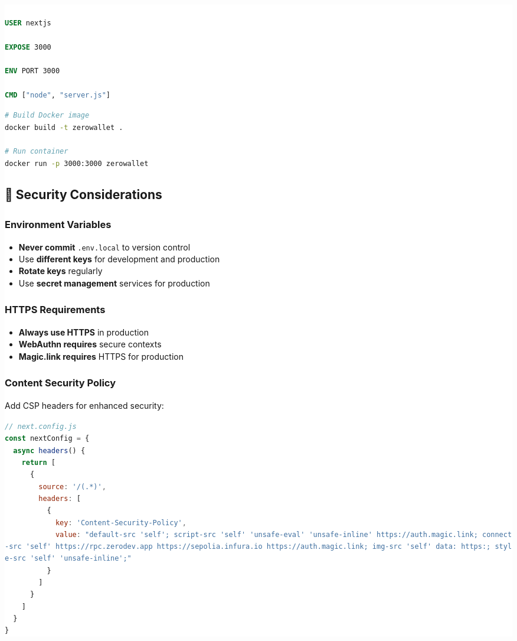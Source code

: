 ```dockerfile

USER nextjs

EXPOSE 3000

ENV PORT 3000

CMD ["node", "server.js"]
```

```bash
# Build Docker image
docker build -t zerowallet .

# Run container
docker run -p 3000:3000 zerowallet
```

## 🔐 Security Considerations

### Environment Variables
- **Never commit** `.env.local` to version control
- Use **different keys** for development and production
- **Rotate keys** regularly
- Use **secret management** services for production

### HTTPS Requirements
- **Always use HTTPS** in production
- **WebAuthn requires** secure contexts
- **Magic.link requires** HTTPS for production

### Content Security Policy
Add CSP headers for enhanced security:

```javascript
// next.config.js
const nextConfig = {
  async headers() {
    return [
      {
        source: '/(.*)',
        headers: [
          {
            key: 'Content-Security-Policy',
            value: "default-src 'self'; script-src 'self' 'unsafe-eval' 'unsafe-inline' https://auth.magic.link; connect-src 'self' https://rpc.zerodev.app https://sepolia.infura.io https://auth.magic.link; img-src 'self' data: https:; style-src 'self' 'unsafe-inline';"
          }
        ]
      }
    ]
  }
}
```

